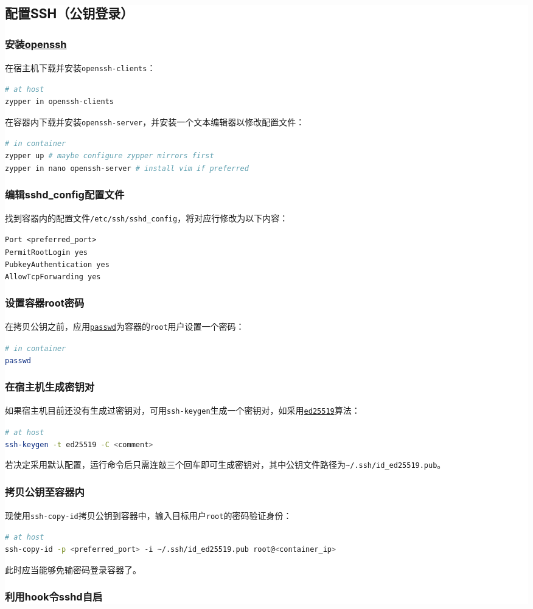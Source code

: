 ## 配置SSH（公钥登录）

### 安装[openssh](https://www.openssh.com/)

在宿主机下载并安装`openssh-clients`：
```bash
# at host
zypper in openssh-clients
```

在容器内下载并安装`openssh-server`，并安装一个文本编辑器以修改配置文件：
```bash
# in container
zypper up # maybe configure zypper mirrors first
zypper in nano openssh-server # install vim if preferred
```

### 编辑sshd_config配置文件

找到容器内的配置文件`/etc/ssh/sshd_config`，将对应行修改为以下内容：
```plain
Port <preferred_port>
PermitRootLogin yes
PubkeyAuthentication yes
AllowTcpForwarding yes
```

### 设置容器root密码

在拷贝公钥之前，应用[`passwd`](https://www.geeksforgeeks.org/passwd-command-in-linux-with-examples/)为容器的`root`用户设置一个密码：
```bash
# in container
passwd
```

### 在宿主机生成密钥对
如果宿主机目前还没有生成过密钥对，可用`ssh-keygen`生成一个密钥对，如采用[`ed25519`](https://ed25519.cr.yp.to/)算法：
```bash
# at host
ssh-keygen -t ed25519 -C <comment>
```
若决定采用默认配置，运行命令后只需连敲三个回车即可生成密钥对，其中公钥文件路径为`~/.ssh/id_ed25519.pub`。

### 拷贝公钥至容器内
现使用`ssh-copy-id`拷贝公钥到容器中，输入目标用户`root`的密码验证身份：
```bash
# at host
ssh-copy-id -p <preferred_port> -i ~/.ssh/id_ed25519.pub root@<container_ip>
```
此时应当能够免输密码登录容器了。

### 利用hook令sshd自启

